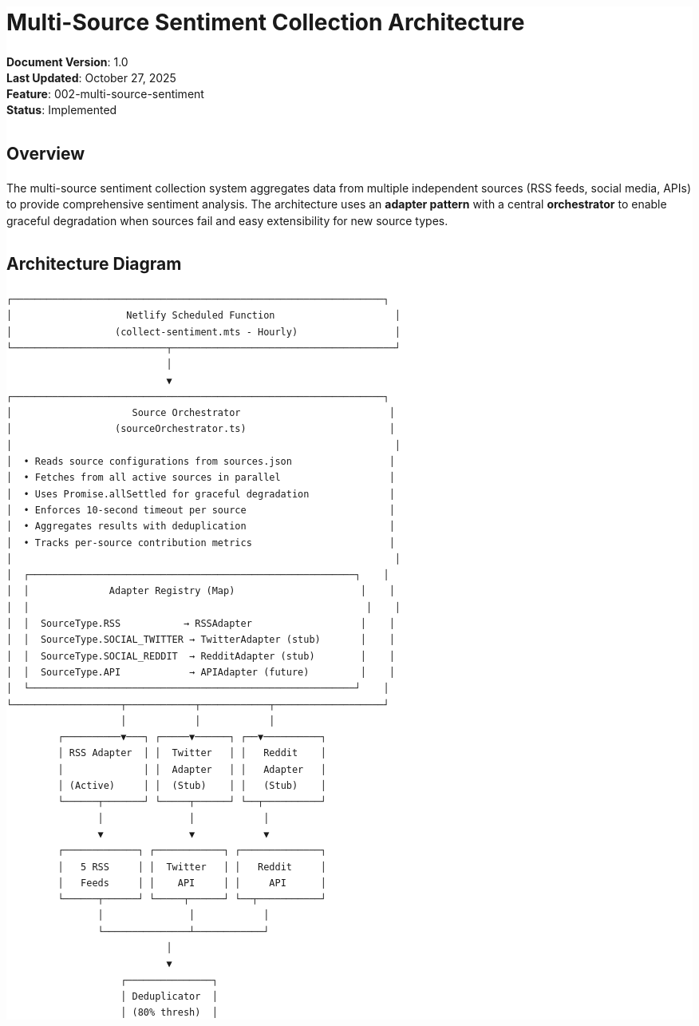 # Multi-Source Sentiment Collection Architecture

**Document Version**: 1.0  
**Last Updated**: October 27, 2025  
**Feature**: 002-multi-source-sentiment  
**Status**: Implemented

## Overview

The multi-source sentiment collection system aggregates data from multiple independent sources (RSS feeds, social media, APIs) to provide comprehensive sentiment analysis. The architecture uses an **adapter pattern** with a central **orchestrator** to enable graceful degradation when sources fail and easy extensibility for new source types.

## Architecture Diagram

```
┌─────────────────────────────────────────────────────────────────┐
│                    Netlify Scheduled Function                     │
│                  (collect-sentiment.mts - Hourly)                 │
└───────────────────────────┬───────────────────────────────────────┘
                            │
                            ▼
┌─────────────────────────────────────────────────────────────────┐
│                     Source Orchestrator                          │
│                  (sourceOrchestrator.ts)                         │
│                                                                   │
│  • Reads source configurations from sources.json                 │
│  • Fetches from all active sources in parallel                   │
│  • Uses Promise.allSettled for graceful degradation              │
│  • Enforces 10-second timeout per source                         │
│  • Aggregates results with deduplication                         │
│  • Tracks per-source contribution metrics                        │
│                                                                   │
│  ┌─────────────────────────────────────────────────────────┐    │
│  │              Adapter Registry (Map)                      │    │
│  │                                                           │    │
│  │  SourceType.RSS           → RSSAdapter                   │    │
│  │  SourceType.SOCIAL_TWITTER → TwitterAdapter (stub)       │    │
│  │  SourceType.SOCIAL_REDDIT  → RedditAdapter (stub)        │    │
│  │  SourceType.API            → APIAdapter (future)         │    │
│  └─────────────────────────────────────────────────────────┘    │
└───────────────────┬────────────┬────────────┬───────────────────┘
                    │            │            │
         ┌──────────▼───┐ ┌─────▼──────┐ ┌──▼──────────┐
         │ RSS Adapter  │ │  Twitter   │ │   Reddit    │
         │              │ │  Adapter   │ │   Adapter   │
         │ (Active)     │ │  (Stub)    │ │   (Stub)    │
         └──────┬───────┘ └─────┬──────┘ └──┬──────────┘
                │               │            │
                ▼               ▼            ▼
         ┌─────────────┐ ┌────────────┐ ┌──────────────┐
         │   5 RSS     │ │  Twitter   │ │   Reddit     │
         │   Feeds     │ │    API     │ │     API      │
         └──────┬──────┘ └─────┬──────┘ └──┬───────────┘
                │               │            │
                └───────────────┴────────────┘
                            │
                            ▼
                    ┌───────────────┐
                    │ Deduplicator  │
                    │ (80% thresh)  │
```